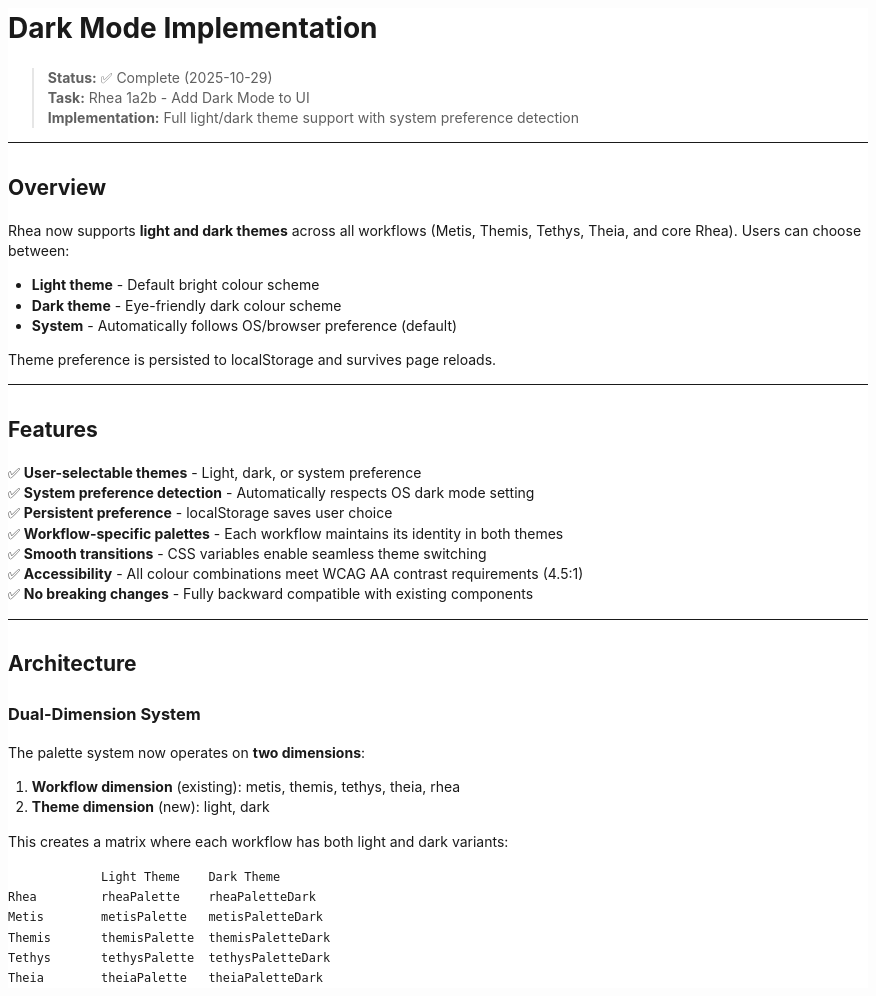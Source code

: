 # Dark Mode Implementation

> **Status:** ✅ Complete (2025-10-29)  
> **Task:** Rhea 1a2b - Add Dark Mode to UI  
> **Implementation:** Full light/dark theme support with system preference detection

---

## Overview

Rhea now supports **light and dark themes** across all workflows (Metis, Themis, Tethys, Theia, and core Rhea). Users can choose between:

- **Light theme** - Default bright colour scheme
- **Dark theme** - Eye-friendly dark colour scheme
- **System** - Automatically follows OS/browser preference (default)

Theme preference is persisted to localStorage and survives page reloads.

---

## Features

✅ **User-selectable themes** - Light, dark, or system preference  
✅ **System preference detection** - Automatically respects OS dark mode setting  
✅ **Persistent preference** - localStorage saves user choice  
✅ **Workflow-specific palettes** - Each workflow maintains its identity in both themes  
✅ **Smooth transitions** - CSS variables enable seamless theme switching  
✅ **Accessibility** - All colour combinations meet WCAG AA contrast requirements (4.5:1)  
✅ **No breaking changes** - Fully backward compatible with existing components

---

## Architecture

### Dual-Dimension System

The palette system now operates on **two dimensions**:

1. **Workflow dimension** (existing): metis, themis, tethys, theia, rhea
2. **Theme dimension** (new): light, dark

This creates a matrix where each workflow has both light and dark variants:

```
             Light Theme    Dark Theme
Rhea         rheaPalette    rheaPaletteDark
Metis        metisPalette   metisPaletteDark
Themis       themisPalette  themisPaletteDark
Tethys       tethysPalette  tethysPaletteDark
Theia        theiaPalette   theiaPaletteDark
```
